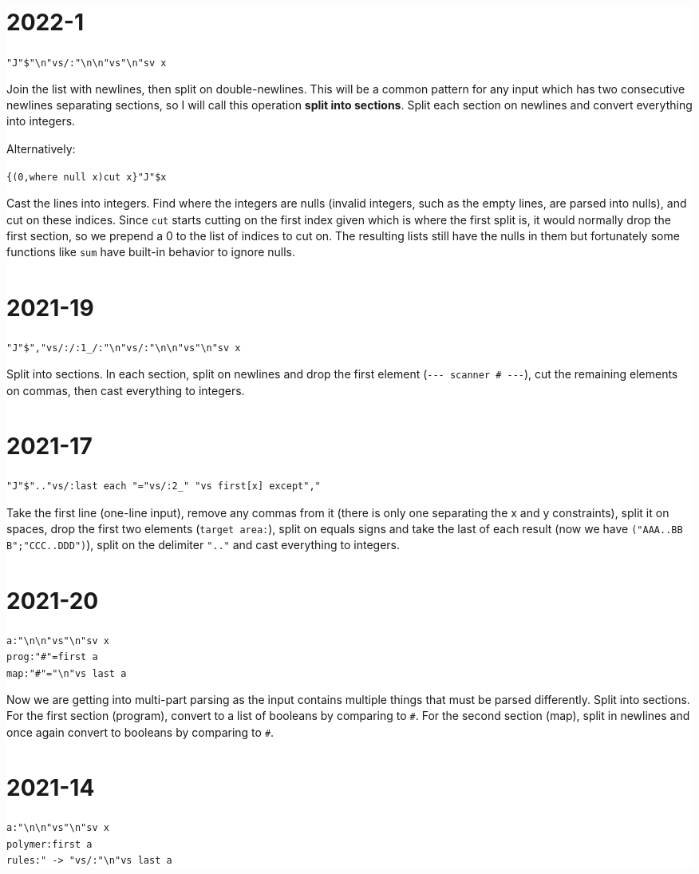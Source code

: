 # 2022-1

    "J"$"\n"vs/:"\n\n"vs"\n"sv x

Join the list with newlines, then split on double-newlines. This will be a common pattern for any input which has two consecutive newlines separating sections, so I will call this operation **split into sections**. Split each section on newlines and convert everything into integers.

Alternatively:

    {(0,where null x)cut x}"J"$x

Cast the lines into integers. Find where the integers are nulls (invalid integers, such as the empty lines, are parsed into nulls), and cut on these indices. Since `cut` starts cutting on the first index given which is where the first split is, it would normally drop the first section, so we prepend a 0 to the list of indices to cut on. The resulting lists still have the nulls in them but fortunately some functions like `sum` have built-in behavior to ignore nulls.

# 2021-19

    "J"$","vs/:/:1_/:"\n"vs/:"\n\n"vs"\n"sv x

Split into sections. In each section, split on newlines and drop the first element (`--- scanner # ---`), cut the remaining elements on commas, then cast everything to integers.

# 2021-17

    "J"$".."vs/:last each "="vs/:2_" "vs first[x] except","

Take the first line (one-line input), remove any commas from it (there is only one separating the x and y constraints), split it on spaces, drop the first two elements (`target area:`), split  on equals signs and take the last of each result (now we have `("AAA..BBB";"CCC..DDD")`), split  on the delimiter `".."` and cast everything to integers.

# 2021-20

    a:"\n\n"vs"\n"sv x
    prog:"#"=first a
    map:"#"="\n"vs last a

Now we are getting into multi-part parsing as the input contains multiple things that must be parsed differently. Split into sections. For the first section (program), convert to a list of booleans by comparing to `#`. For the second section (map), split in newlines and once again convert to booleans by comparing to `#`.

# 2021-14

    a:"\n\n"vs"\n"sv x
    polymer:first a
    rules:" -> "vs/:"\n"vs last a
